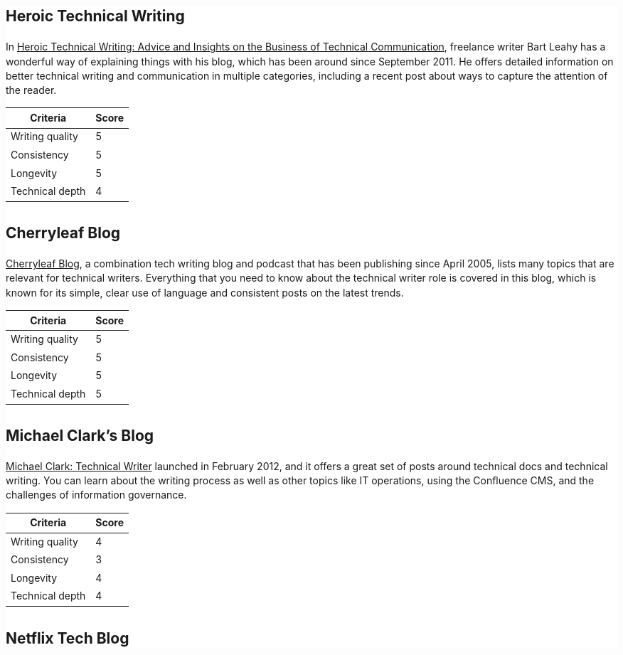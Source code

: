 ## Heroic Technical Writing

In [Heroic Technical Writing: Advice and Insights on the Business of Technical Communication](https://heroictechwriting.com/), freelance writer Bart Leahy has a wonderful way of explaining things with his blog, which has been around since September 2011. He offers detailed information on better technical writing and communication in multiple categories, including a recent post about ways to capture the attention of the reader. 

| Criteria        | Score |
| --------------- | ----- |
| Writing quality | 5     |
| Consistency     | 5     |
| Longevity       | 5     |
| Technical depth | 4     |

## Cherryleaf Blog

[Cherryleaf Blog](http://www.cherryleaf.com/blog/), a combination tech writing blog and podcast that has been publishing since April 2005, lists many topics that are relevant for technical writers. Everything that you need to know about the technical writer role is covered in this blog, which is known for its simple, clear use of language and consistent posts on the latest trends.

| Criteria        | Score |
| --------------- | ----- |
| Writing quality | 5     |
| Consistency     | 5     |
| Longevity       | 5     |
| Technical depth | 5     |

## Michael Clark’s Blog

[Michael Clark: Technical Writer](http://www.techwriting.co.uk/) launched in February 2012, and it offers a great set of posts around technical docs and technical writing. You can learn about the writing process as well as other topics like IT operations, using the Confluence CMS, and the challenges of information governance. 

| Criteria        | Score |
| --------------- | ----- |
| Writing quality | 4     |
| Consistency     | 3     |
| Longevity       | 4     |
| Technical depth | 4     |

## Netflix Tech Blog
